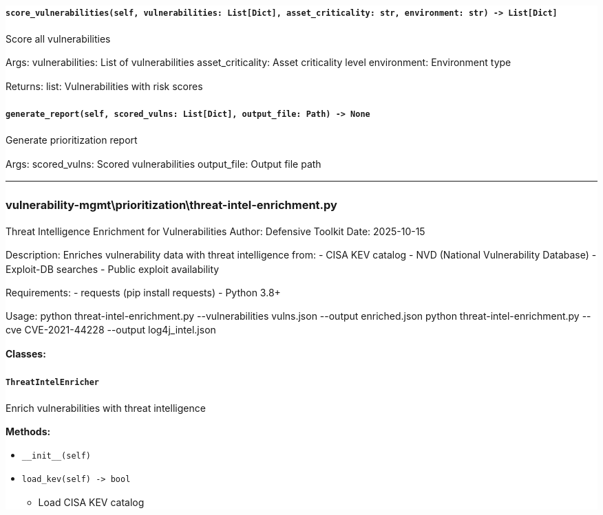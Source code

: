 #### `score_vulnerabilities(self, vulnerabilities: List[Dict], asset_criticality: str, environment: str) -> List[Dict]`

Score all vulnerabilities

Args:
    vulnerabilities: List of vulnerabilities
    asset_criticality: Asset criticality level
    environment: Environment type

Returns:
    list: Vulnerabilities with risk scores

#### `generate_report(self, scored_vulns: List[Dict], output_file: Path) -> None`

Generate prioritization report

Args:
    scored_vulns: Scored vulnerabilities
    output_file: Output file path

---

### vulnerability-mgmt\prioritization\threat-intel-enrichment.py

Threat Intelligence Enrichment for Vulnerabilities
Author: Defensive Toolkit
Date: 2025-10-15

Description:
    Enriches vulnerability data with threat intelligence from:
    - CISA KEV catalog
    - NVD (National Vulnerability Database)
    - Exploit-DB searches
    - Public exploit availability

Requirements:
    - requests (pip install requests)
    - Python 3.8+

Usage:
    python threat-intel-enrichment.py --vulnerabilities vulns.json --output enriched.json
    python threat-intel-enrichment.py --cve CVE-2021-44228 --output log4j_intel.json

**Classes:**

#### `ThreatIntelEnricher`

Enrich vulnerabilities with threat intelligence

**Methods:**

- `__init__(self)`

- `load_kev(self) -> bool`
  - Load CISA KEV catalog
